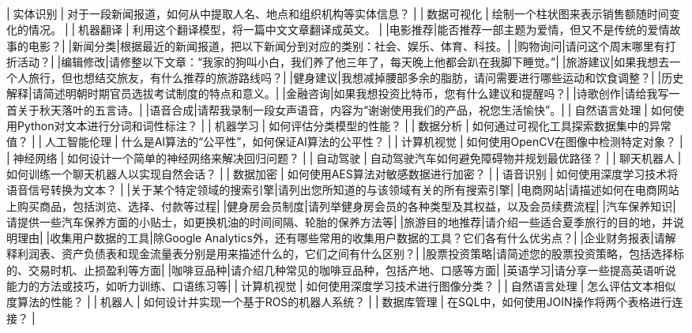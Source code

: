 | 实体识别     | 对于一段新闻报道，如何从中提取人名、地点和组织机构等实体信息？                                                                                                                                                                                                                                                                                                                                                                                                                                                                                                                                                                                                                                                 |
| 数据可视化   | 绘制一个柱状图来表示销售额随时间变化的情况。                                                                                                                                                                                                                                                                                                                                                                                                                                                                                                                                                                                                                                                                        |
| 机器翻译     | 利用这个翻译模型，将一篇中文文章翻译成英文。                                                                                                                                                                                                                                                                                                                                                                                                                                                                                                                                                                                                                                                                         |
|电影推荐|能否推荐一部主题为爱情，但又不是传统的爱情故事的电影？|
|新闻分类|根据最近的新闻报道，把以下新闻分到对应的类别：社会、娱乐、体育、科技。|
|购物询问|请问这个周末哪里有打折活动？|
|编辑修改|请修整以下文章：“我家的狗叫小白，我们养了他三年了，每天晚上他都会趴在我脚下睡觉。”|
|旅游建议|如果我想去一个人旅行，但也想结交旅友，有什么推荐的旅游路线吗？|
|健身建议|我想减掉腰部多余的脂肪，请问需要进行哪些运动和饮食调整？|
|历史解释|请简述明朝时期官员选拔考试制度的特点和意义。|
|金融咨询|如果我想投资比特币，您有什么建议和提醒吗？|
|诗歌创作|请给我写一首关于秋天落叶的五言诗。|
|语音合成|请帮我录制一段女声语音，内容为“谢谢使用我们的产品，祝您生活愉快”。|
| 自然语言处理 | 如何使用Python对文本进行分词和词性标注？ |
| 机器学习 | 如何评估分类模型的性能？ |
| 数据分析 | 如何通过可视化工具探索数据集中的异常值？ |
| 人工智能伦理 | 什么是AI算法的“公平性”，如何保证AI算法的公平性？ |
| 计算机视觉 | 如何使用OpenCV在图像中检测特定对象？ |
| 神经网络 | 如何设计一个简单的神经网络来解决回归问题？ |
| 自动驾驶 | 自动驾驶汽车如何避免障碍物并规划最优路径？ |
| 聊天机器人 | 如何训练一个聊天机器人以实现自然会话？ |
| 数据加密 | 如何使用AES算法对敏感数据进行加密？ |
| 语音识别 | 如何使用深度学习技术将语音信号转换为文本？ |
|关于某个特定领域的搜索引擎|请列出您所知道的与该领域有关的所有搜索引擎|
|电商网站|请描述如何在电商网站上购买商品，包括浏览、选择、付款等过程|
|健身房会员制度|请列举健身房会员的各种类型及其权益，以及会员续费流程|
|汽车保养知识|请提供一些汽车保养方面的小贴士，如更换机油的时间间隔、轮胎的保养方法等|
|旅游目的地推荐|请介绍一些适合夏季旅行的目的地，并说明理由|
|收集用户数据的工具|除Google Analytics外，还有哪些常用的收集用户数据的工具？它们各有什么优劣点？|
|企业财务报表|请解释利润表、资产负债表和现金流量表分别是用来描述什么的，它们之间有什么区别？|
|股票投资策略|请简述您的股票投资策略，包括选择标的、交易时机、止损盈利等方面|
|咖啡豆品种|请介绍几种常见的咖啡豆品种，包括产地、口感等方面|
|英语学习|请分享一些提高英语听说能力的方法或技巧，如听力训练、口语练习等|
| 计算机视觉                             | 如何使用深度学习技术进行图像分类？                                                                       |
| 自然语言处理                           | 怎么评估文本相似度算法的性能？                                                                           |
| 机器人                                 | 如何设计并实现一个基于ROS的机器人系统？                                                                   |
| 数据库管理                             | 在SQL中，如何使用JOIN操作将两个表格进行连接？                                                            |